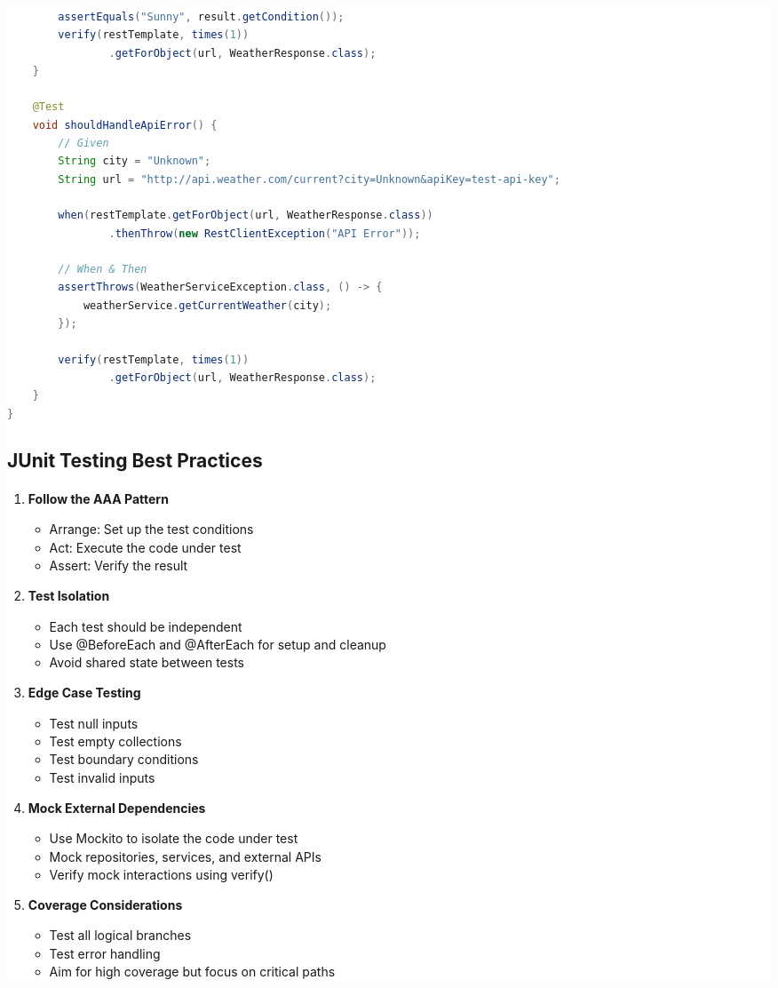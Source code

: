 ```java
        assertEquals("Sunny", result.getCondition());
        verify(restTemplate, times(1))
                .getForObject(url, WeatherResponse.class);
    }
    
    @Test
    void shouldHandleApiError() {
        // Given
        String city = "Unknown";
        String url = "http://api.weather.com/current?city=Unknown&apiKey=test-api-key";
        
        when(restTemplate.getForObject(url, WeatherResponse.class))
                .thenThrow(new RestClientException("API Error"));
        
        // When & Then
        assertThrows(WeatherServiceException.class, () -> {
            weatherService.getCurrentWeather(city);
        });
        
        verify(restTemplate, times(1))
                .getForObject(url, WeatherResponse.class);
    }
}
```

## JUnit Testing Best Practices

1. **Follow the AAA Pattern**
   - Arrange: Set up the test conditions
   - Act: Execute the code under test
   - Assert: Verify the result

2. **Test Isolation**
   - Each test should be independent
   - Use @BeforeEach and @AfterEach for setup and cleanup
   - Avoid shared state between tests

3. **Edge Case Testing**
   - Test null inputs
   - Test empty collections
   - Test boundary conditions
   - Test invalid inputs

4. **Mock External Dependencies**
   - Use Mockito to isolate the code under test
   - Mock repositories, services, and external APIs
   - Verify mock interactions using verify()

5. **Coverage Considerations**
   - Test all logical branches
   - Test error handling
   - Aim for high coverage but focus on critical paths
